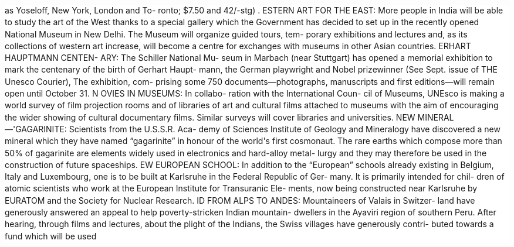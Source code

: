 as Yoseloff, New York, London and To- 
ronto; $7.50 and 42/-stg) . 
ESTERN ART FOR THE EAST: 
More people in India will be able 
to study the art of the West thanks to a 
special gallery which the Government has 
decided to set up in the recently opened 
National Museum in New Delhi. The 
Museum will organize guided tours, tem- 
porary exhibitions and lectures and, as its 
collections of western art increase, will 
become a centre for exchanges with 
museums in other Asian countries. 
ERHART HAUPTMANN CENTEN- 
ARY: The Schiller National Mu- 
seum in Marbach (near Stuttgart) has 
opened a memorial exhibition to mark the 
centenary of the birth of Gerhart Haupt- 
mann, the German playwright and Nobel 
prizewinner (See Sept. issue of THE 
Unesco Courier), The exhibition, com- 
prising some 750 documents—photographs, 
manuscripts and first editions—will remain 
open until October 31. 
N OVIES IN MUSEUMS: In collabo- 
ration with the International Coun- 
cil of Museums, UNEsco is making a world 
survey of film projection rooms and of 
libraries of art and cultural films attached 
to museums with the aim of encouraging 
the wider showing of cultural documentary 
films. Similar surveys will cover libraries 
and universities. 
NEW MINERAL—'GAGARINITE: 
Scientists from the U.S.S.R. Aca- 
demy of Sciences Institute of Geology and 
Mineralogy have discovered a new mineral 
which they have named “gagarinite” in 
honour of the world's first cosmonaut. 
The rare earths which compose more than 
50% of gagarinite are elements widely 
used in electronics and hard-alloy metal- 
lurgy and they may therefore be used in 
the construction of future spaceships. 
EW EUROPEAN SCHOOL: In 
addition to the “European” schools 
already existing in Belgium, Italy and 
Luxembourg, one is to be built at 
Karlsruhe in the Federal Republic of Ger- 
many. It is primarily intended for chil- 
dren of atomic scientists who work at the 
European Institute for Transuranic Ele- 
ments, now being constructed near 
Karlsruhe by EURATOM and the Society 
for Nuclear Research. 
ID FROM ALPS TO ANDES: 
Mountaineers of Valais in Switzer- 
land have generously answered an appeal 
to help poverty-stricken Indian mountain- 
dwellers in the Ayaviri region of southern 
Peru. After hearing, through films and 
lectures, about the plight of the Indians, 
the Swiss villages have generously contri- 
buted towards a fund which will be used 